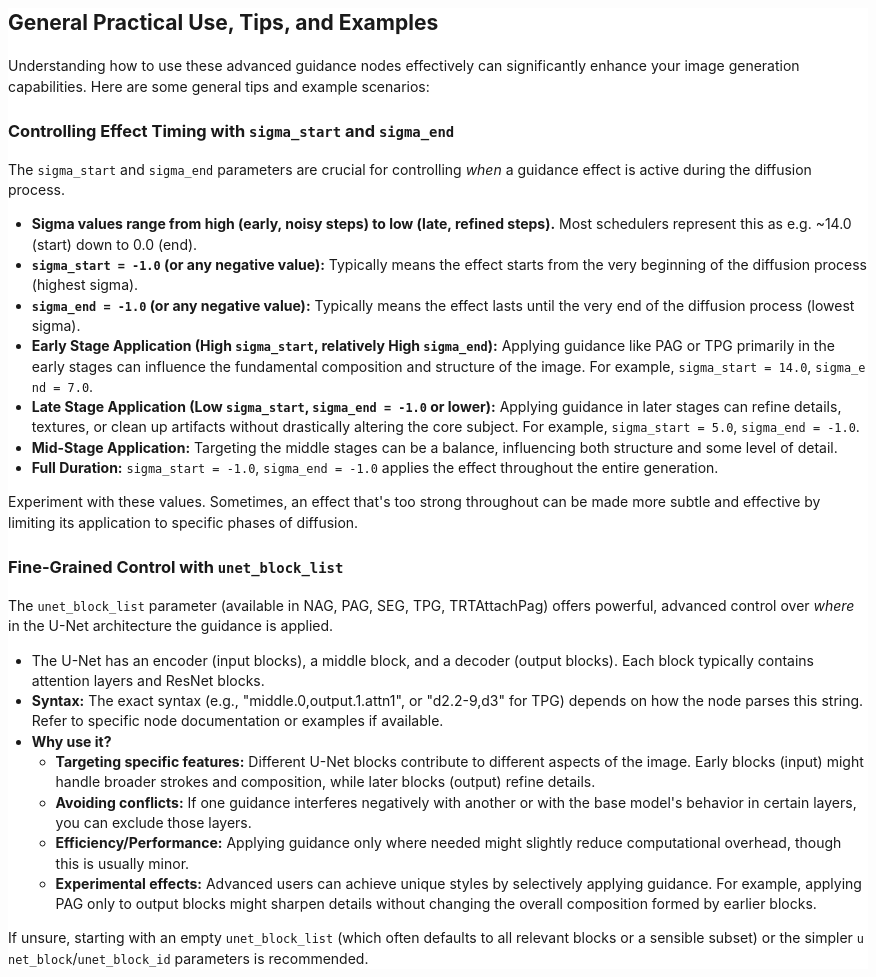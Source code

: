 ## General Practical Use, Tips, and Examples

Understanding how to use these advanced guidance nodes effectively can significantly enhance your image generation capabilities. Here are some general tips and example scenarios:

### Controlling Effect Timing with `sigma_start` and `sigma_end`

The `sigma_start` and `sigma_end` parameters are crucial for controlling *when* a guidance effect is active during the diffusion process.
*   **Sigma values range from high (early, noisy steps) to low (late, refined steps).** Most schedulers represent this as e.g. ~14.0 (start) down to 0.0 (end).
*   **`sigma_start = -1.0` (or any negative value):** Typically means the effect starts from the very beginning of the diffusion process (highest sigma).
*   **`sigma_end = -1.0` (or any negative value):** Typically means the effect lasts until the very end of the diffusion process (lowest sigma).
*   **Early Stage Application (High `sigma_start`, relatively High `sigma_end`):** Applying guidance like PAG or TPG primarily in the early stages can influence the fundamental composition and structure of the image. For example, `sigma_start = 14.0`, `sigma_end = 7.0`.
*   **Late Stage Application (Low `sigma_start`, `sigma_end = -1.0` or lower):** Applying guidance in later stages can refine details, textures, or clean up artifacts without drastically altering the core subject. For example, `sigma_start = 5.0`, `sigma_end = -1.0`.
*   **Mid-Stage Application:** Targeting the middle stages can be a balance, influencing both structure and some level of detail.
*   **Full Duration:** `sigma_start = -1.0`, `sigma_end = -1.0` applies the effect throughout the entire generation.

Experiment with these values. Sometimes, an effect that's too strong throughout can be made more subtle and effective by limiting its application to specific phases of diffusion.

### Fine-Grained Control with `unet_block_list`

The `unet_block_list` parameter (available in NAG, PAG, SEG, TPG, TRTAttachPag) offers powerful, advanced control over *where* in the U-Net architecture the guidance is applied.
*   The U-Net has an encoder (input blocks), a middle block, and a decoder (output blocks). Each block typically contains attention layers and ResNet blocks.
*   **Syntax:** The exact syntax (e.g., "middle.0,output.1.attn1", or "d2.2-9,d3" for TPG) depends on how the node parses this string. Refer to specific node documentation or examples if available.
*   **Why use it?**
    *   **Targeting specific features:** Different U-Net blocks contribute to different aspects of the image. Early blocks (input) might handle broader strokes and composition, while later blocks (output) refine details.
    *   **Avoiding conflicts:** If one guidance interferes negatively with another or with the base model's behavior in certain layers, you can exclude those layers.
    *   **Efficiency/Performance:** Applying guidance only where needed might slightly reduce computational overhead, though this is usually minor.
    *   **Experimental effects:** Advanced users can achieve unique styles by selectively applying guidance. For example, applying PAG only to output blocks might sharpen details without changing the overall composition formed by earlier blocks.

If unsure, starting with an empty `unet_block_list` (which often defaults to all relevant blocks or a sensible subset) or the simpler `unet_block`/`unet_block_id` parameters is recommended.
